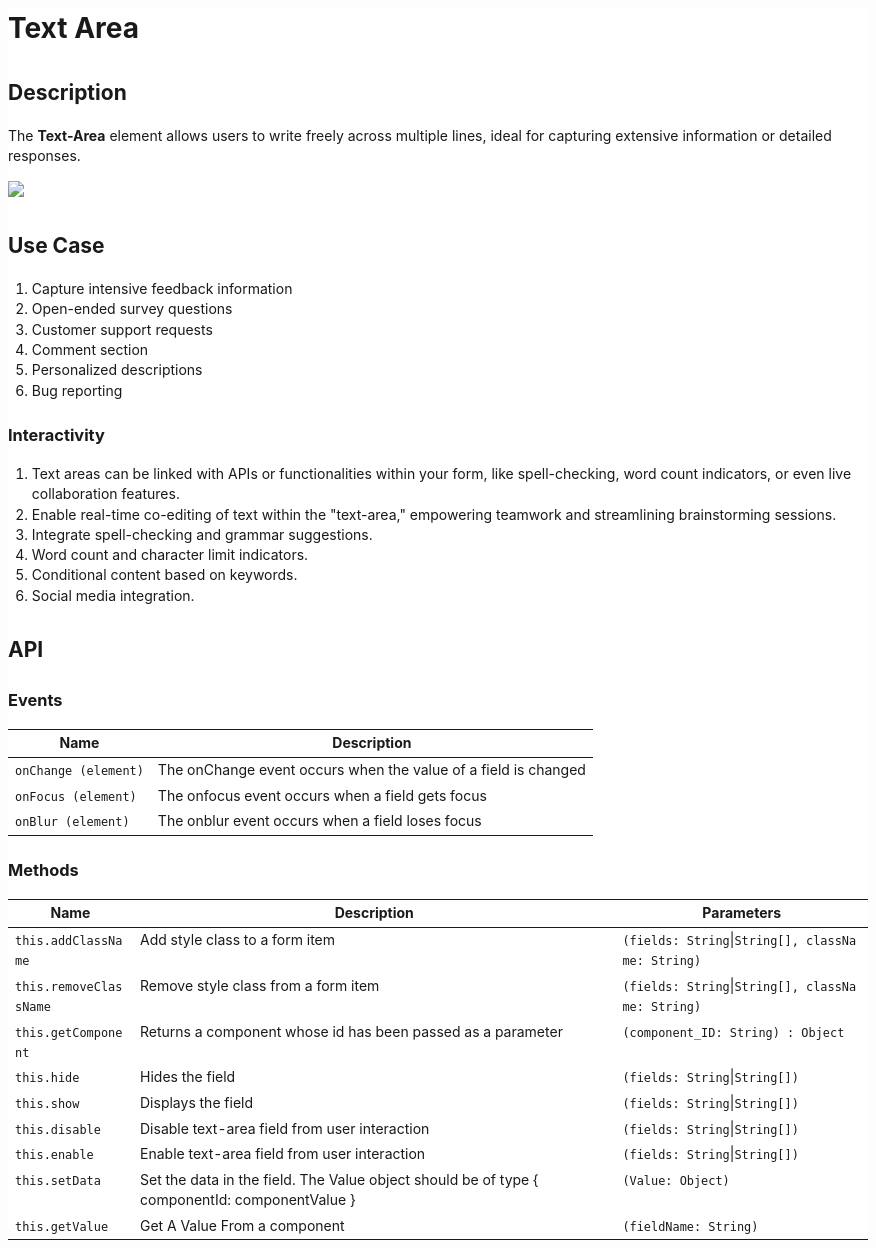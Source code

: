 # Text Area

## Description

The **Text-Area** element allows users to write freely across multiple lines, ideal for capturing extensive information or detailed responses.

<img src= "/apps/components/img/textarea.png">

## Use Case

1. Capture intensive feedback information
2. Open-ended survey questions
3. Customer support requests
4. Comment section
5. Personalized descriptions
6. Bug reporting

### Interactivity

1. Text areas can be linked with APIs or functionalities within your form, like spell-checking, word count indicators, or even live collaboration features.
2. Enable real-time co-editing of text within the "text-area," empowering teamwork and streamlining brainstorming sessions.
3. Integrate spell-checking and grammar suggestions.
4. Word count and character limit indicators.
5. Conditional content based on keywords.
6. Social media integration.

## API

### Events

| **Name**| **Description**|
|---------|---------------|
|`onChange (element)`| The onChange event occurs when the value of a field is changed|
|`onFocus (element)`| The onfocus event occurs when a field gets focus|
|`onBlur (element)`| The onblur event occurs when a field loses focus|

### Methods

| **Name**| **Description**|**Parameters**|
|---------|----------------|--------------|
|`this.addClassName`|Add style class to a form item|`(fields: String`&#124;`String[], className: String)`|
|`this.removeClassName`|Remove style class from a form item|`(fields: String`&#124;`String[], className: String)`|
|`this.getComponent`|Returns a component whose id has been passed as a parameter|`(component_ID: String) : Object`|
|`this.hide`|Hides the field|`(fields: String`&#124;`String[])`|
|`this.show`|Displays the field|`(fields: String`&#124;`String[])`|
|`this.disable`| Disable text-area field from user interaction|`(fields: String`&#124;`String[])`|
|`this.enable`| Enable text-area field from user interaction|`(fields: String`&#124;`String[])`|
|`this.setData`|Set the data in the field. The Value object should be of type { componentId: componentValue }|`(Value: Object)`|
|`this.getValue`|Get A Value From a component|`(fieldName: String)`|